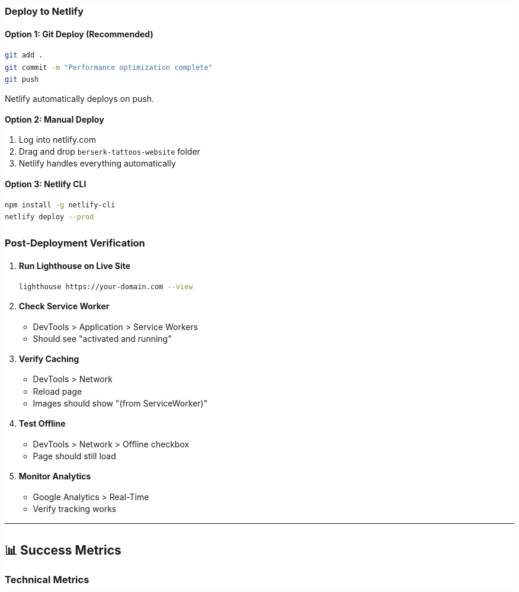 ### Deploy to Netlify

**Option 1: Git Deploy (Recommended)**

```bash
git add .
git commit -m "Performance optimization complete"
git push
```

Netlify automatically deploys on push.

**Option 2: Manual Deploy**

1. Log into netlify.com
2. Drag and drop `berserk-tattoos-website` folder
3. Netlify handles everything automatically

**Option 3: Netlify CLI**

```bash
npm install -g netlify-cli
netlify deploy --prod
```

### Post-Deployment Verification

1. **Run Lighthouse on Live Site**

   ```bash
   lighthouse https://your-domain.com --view
   ```

2. **Check Service Worker**

   - DevTools > Application > Service Workers
   - Should see "activated and running"

3. **Verify Caching**

   - DevTools > Network
   - Reload page
   - Images should show "(from ServiceWorker)"

4. **Test Offline**

   - DevTools > Network > Offline checkbox
   - Page should still load

5. **Monitor Analytics**
   - Google Analytics > Real-Time
   - Verify tracking works

---

## 📊 Success Metrics

### Technical Metrics
